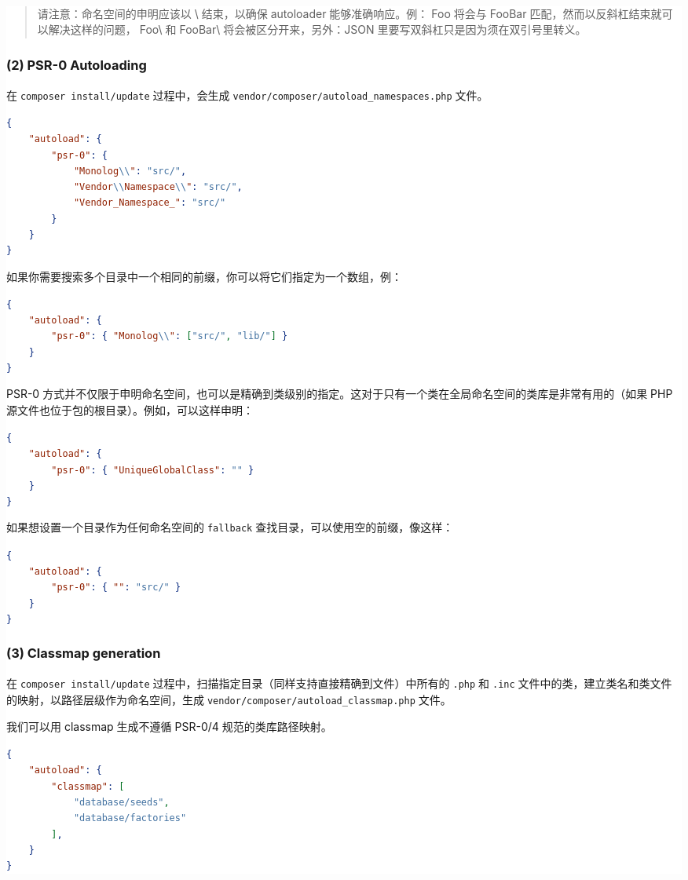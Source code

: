> 请注意：命名空间的申明应该以 \\ 结束，以确保 autoloader 能够准确响应。例： Foo 将会与 FooBar 匹配，然而以反斜杠结束就可以解决这样的问题， Foo\\ 和 FooBar\\ 将会被区分开来，另外：JSON 里要写双斜杠只是因为须在双引号里转义。

### (2) PSR-0 Autoloading

在 `composer install/update` 过程中，会生成 `vendor/composer/autoload_namespaces.php` 文件。

```json
{
    "autoload": {
        "psr-0": {
            "Monolog\\": "src/",
            "Vendor\\Namespace\\": "src/",
            "Vendor_Namespace_": "src/"
        }
    }
}
```

如果你需要搜索多个目录中一个相同的前缀，你可以将它们指定为一个数组，例：

```json
{
    "autoload": {
        "psr-0": { "Monolog\\": ["src/", "lib/"] }
    }
}
```

PSR-0 方式并不仅限于申明命名空间，也可以是精确到类级别的指定。这对于只有一个类在全局命名空间的类库是非常有用的（如果 PHP 源文件也位于包的根目录）。例如，可以这样申明：

```json
{
    "autoload": {
        "psr-0": { "UniqueGlobalClass": "" }
    }
}
```

如果想设置一个目录作为任何命名空间的 `fallback` 查找目录，可以使用空的前缀，像这样：

```json
{
    "autoload": {
        "psr-0": { "": "src/" }
    }
}
```

### (3) Classmap generation

在 `composer install/update` 过程中，扫描指定目录（同样支持直接精确到文件）中所有的 `.php` 和 `.inc` 文件中的类，建立类名和类文件的映射，以路径层级作为命名空间，生成 `vendor/composer/autoload_classmap.php` 文件。

我们可以用 classmap 生成不遵循 PSR-0/4 规范的类库路径映射。

```json
{
    "autoload": {
        "classmap": [
            "database/seeds",
            "database/factories"
        ],
    }
}
```
